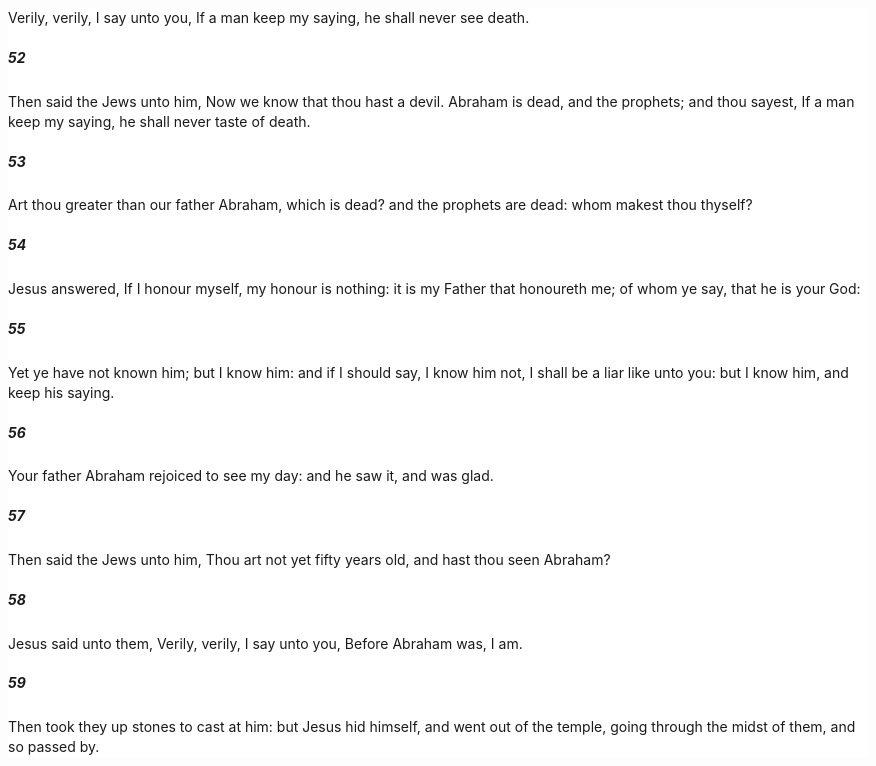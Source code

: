 Verily, verily, I say unto you, If a man keep my saying, he shall never see death.

##### 52

Then said the Jews unto him, Now we know that thou hast a devil. Abraham is dead, and the prophets; and thou sayest, If a man keep my saying, he shall never taste of death.

##### 53

Art thou greater than our father Abraham, which is dead? and the prophets are dead: whom makest thou thyself?

##### 54

Jesus answered, If I honour myself, my honour is nothing: it is my Father that honoureth me; of whom ye say, that he is your God:

##### 55

Yet ye have not known him; but I know him: and if I should say, I know him not, I shall be a liar like unto you: but I know him, and keep his saying.

##### 56

Your father Abraham rejoiced to see my day: and he saw it, and was glad.

##### 57

Then said the Jews unto him, Thou art not yet fifty years old, and hast thou seen Abraham?

##### 58

Jesus said unto them, Verily, verily, I say unto you, Before Abraham was, I am.

##### 59

Then took they up stones to cast at him: but Jesus hid himself, and went out of the temple, going through the midst of them, and so passed by.
